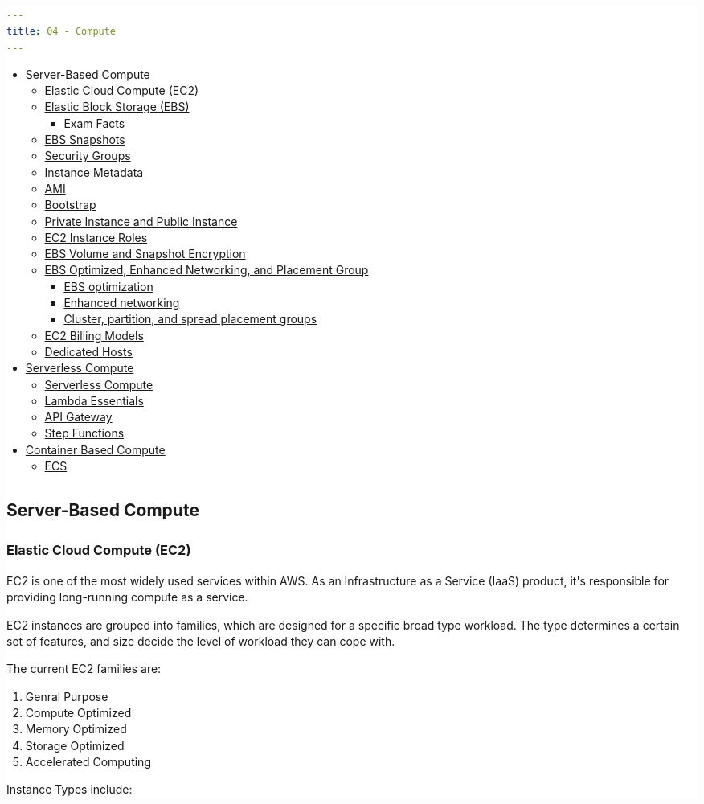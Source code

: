 ```yaml
---
title: 04 - Compute
---
```

- [Server-Based Compute](#server-based-compute)
  - [Elastic Cloud Compute (EC2)](#elastic-cloud-compute-ec2)
  - [Elastic Block Storage (EBS)](#elastic-block-storage-ebs)
    - [Exam Facts](#exam-facts)
  - [EBS Snapshots](#ebs-snapshots)
  - [Security Groups](#security-groups)
  - [Instance Metadata](#instance-metadata)
  - [AMI](#ami)
  - [Bootstrap](#bootstrap)
  - [Private Instance and Public Instance](#private-instance-and-public-instance)
  - [EC2 Instance Roles](#ec2-instance-roles)
  - [EBS Volume and Snapshot Encryption](#ebs-volume-and-snapshot-encryption)
  - [EBS Optimized, Enhanced Networking, and Placement Group](#ebs-optimized-enhanced-networking-and-placement-group)
    - [EBS optimization](#ebs-optimization)
    - [Enhanced networking](#enhanced-networking)
    - [Cluster, partition, and spread placement groups](#cluster-partition-and-spread-placement-groups)
  - [EC2 Billing Models](#ec2-billing-models)
  - [Dedicated Hosts](#dedicated-hosts)
- [Serverless Compute](#serverless-compute)
  - [Serverless Compute](#serverless-compute-1)
  - [Lambda Essentials](#lambda-essentials)
  - [API Gateway](#api-gateway)
  - [Step Functions](#step-functions)
- [Container Based Compute](#container-based-compute)
  - [ECS](#ecs)

## Server-Based Compute

### Elastic Cloud Compute (EC2)

EC2 is one of the most widely used services within AWS. As an Infrastructure as a Service (IaaS) product, it's responsible for providing long-running compute as a service.

EC2 instances are grouped into families, which are designed for a specific broad type workload. The type determines a certain set of features, and size decide the level of workload they can cope with.

The current EC2 families are:

1. Genral Purpose
2. Compute Optimized
3. Memory Optimized
4. Storage Optimized
5. Accelerated Computing

Instance Types include:
